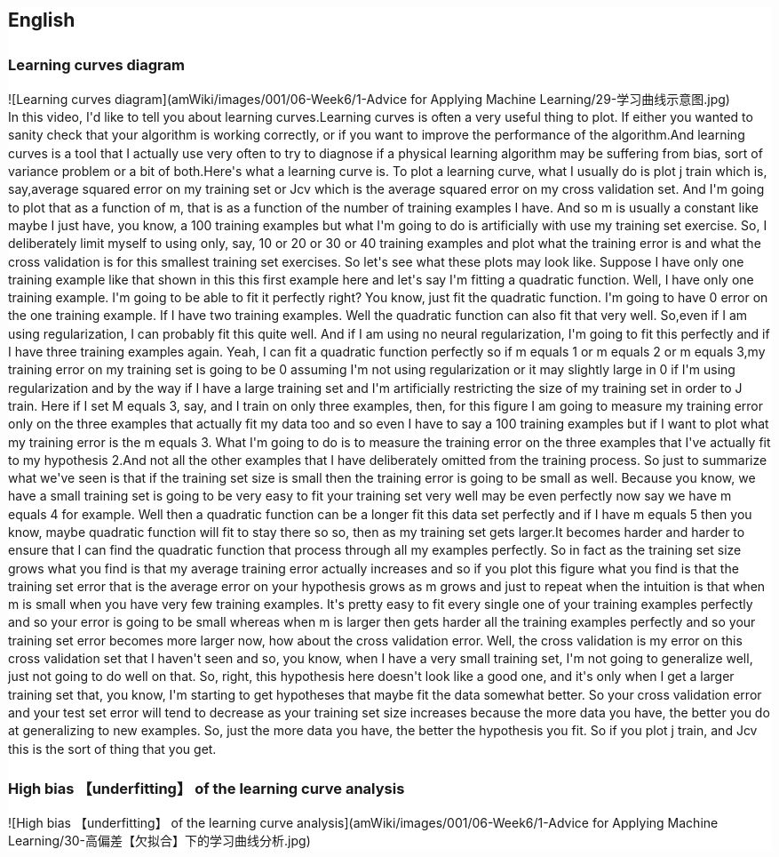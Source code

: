 ## English
### Learning curves diagram
![Learning curves diagram](amWiki/images/001/06-Week6/1-Advice for Applying Machine Learning/29-学习曲线示意图.jpg)  
In this video, I'd like to tell you about learning curves.Learning curves is often a very useful thing to plot. If either you wanted to sanity check that your algorithm is working correctly, or if you want to improve the performance of the algorithm.And learning curves is a tool that I actually use very often to try to diagnose if a physical learning algorithm may be suffering from bias, sort of variance problem or a bit of both.Here's what a learning curve is. To plot a learning curve, what I usually do is plot j train which is, say,average squared error on my training set or Jcv which is the average squared error on my cross validation set. And I'm going to plot that as a function of m, that is as a function of the number of training examples I have. And so m is usually a constant like maybe I just have, you know, a 100 training examples but what I'm going to do is artificially with use my training set exercise. So, I deliberately limit myself to using only, say, 10 or 20 or 30 or 40 training examples and plot what the training error is and what the cross validation is for this smallest training set exercises. So let's see what these plots may look like. Suppose I have only one training example like that shown in this this first example here and let's say I'm fitting a quadratic function. Well, I have only one training example. I'm going to be able to fit it perfectly right? You know, just fit the quadratic function. I'm going to have 0 error on the one training example. If I have two training examples. Well the quadratic function can also fit that very well. So,even if I am using regularization, I can probably fit this quite well. And if I am using no neural regularization, I'm going to fit this perfectly and if I have three training examples again. Yeah, I can fit a quadratic function perfectly so if m equals 1 or m equals 2 or m equals 3,my training error on my training set is going to be 0 assuming I'm not using regularization or it may slightly large in 0 if I'm using regularization and by the way if I have a large training set and I'm artificially restricting the size of my training set in order to J train. Here if I set M equals 3, say, and I train on only three examples, then, for this figure I am going to measure my training error only on the three examples that actually fit my data too and so even I have to say a 100 training examples but if I want to plot what my training error is the m equals 3. What I'm going to do is to measure the training error on the three examples that I've actually fit to my hypothesis 2.And not all the other examples that I have deliberately omitted from the training process. So just to summarize what we've seen is that if the training set size is small then the training error is going to be small as well. Because you know, we have a small training set is going to be very easy to fit your training set very well may be even perfectly now say we have m equals 4 for example. Well then a quadratic function can be a longer fit this data set perfectly and if I have m equals 5 then you know, maybe quadratic function will fit to stay there so so, then as my training set gets larger.It becomes harder and harder to ensure that I can find the quadratic function that process through all my examples perfectly. So in fact as the training set size grows what you find is that my average training error actually increases and so if you plot this figure what you find is that the training set error that is the average error on your hypothesis grows as m grows and just to repeat when the intuition is that when m is small when you have very few training examples. It's pretty easy to fit every single one of your training examples perfectly and so your error is going to be small whereas when m is larger then gets harder all the training examples perfectly and so your training set error becomes more larger now, how about the cross validation error. Well, the cross validation is my error on this cross validation set that I haven't seen and so, you know, when I have a very small training set, I'm not going to generalize well, just not going to do well on that. So, right, this hypothesis here doesn't look like a good one, and it's only when I get a larger training set that, you know, I'm starting to get hypotheses that maybe fit the data somewhat better. So your cross validation error and your test set error will tend to decrease as your training set size increases because the more data you have, the better you do at generalizing to new examples. So, just the more data you have, the better the hypothesis you fit. So if you plot j train, and Jcv this is the sort of thing that you get.
### High bias 【underfitting】 of the learning curve analysis
![High bias 【underfitting】 of the learning curve analysis](amWiki/images/001/06-Week6/1-Advice for Applying Machine Learning/30-高偏差【欠拟合】下的学习曲线分析.jpg)  